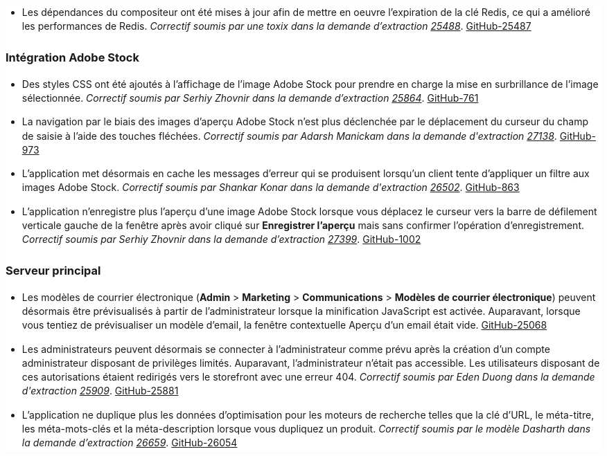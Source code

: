 

* Les dépendances du compositeur ont été mises à jour afin de mettre en oeuvre l’expiration de la clé Redis, ce qui a amélioré les performances de Redis. _Correctif soumis par une toxix dans la demande d’extraction [25488](https://github.com/magento/magento2/pull/25488)_. [GitHub-25487](https://github.com/magento/magento2/issues/25487)

### Intégration Adobe Stock



* Des styles CSS ont été ajoutés à l’affichage de l’image Adobe Stock pour prendre en charge la mise en surbrillance de l’image sélectionnée.  _Correctif soumis par Serhiy Zhovnir dans la demande d’extraction [25864](https://github.com/magento/magento2/pull/25864)_. [GitHub-761](https://github.com/magento/adobe-stock-integration/issues/761)



* La navigation par le biais des images d’aperçu Adobe Stock n’est plus déclenchée par le déplacement du curseur du champ de saisie à l’aide des touches fléchées.  _Correctif soumis par Adarsh Manickam dans la demande d&#39;extraction [27138](https://github.com/magento/magento2/pull/27138)_. [GitHub-973](https://github.com/magento/adobe-stock-integration/issues/973)



* L’application met désormais en cache les messages d’erreur qui se produisent lorsqu’un client tente d’appliquer un filtre aux images Adobe Stock. _Correctif soumis par Shankar Konar dans la demande d&#39;extraction [26502](https://github.com/magento/magento2/pull/26502)_. [GitHub-863](https://github.com/magento/adobe-stock-integration/issues/863)



* L’application n’enregistre plus l’aperçu d’une image Adobe Stock lorsque vous déplacez le curseur vers la barre de défilement verticale gauche de la fenêtre après avoir cliqué sur **Enregistrer l’aperçu** mais sans confirmer l’opération d’enregistrement. _Correctif soumis par Serhiy Zhovnir dans la demande d’extraction [27399](https://github.com/magento/magento2/pull/27399)_. [GitHub-1002](https://github.com/magento/adobe-stock-integration/issues/1002)

### Serveur principal



* Les modèles de courrier électronique (**Admin** > **Marketing** > **Communications** > **Modèles de courrier électronique**) peuvent désormais être prévisualisés à partir de l’administrateur lorsque la minification JavaScript est activée. Auparavant, lorsque vous tentiez de prévisualiser un modèle d’email, la fenêtre contextuelle Aperçu d’un email était vide. [GitHub-25068](https://github.com/magento/magento2/issues/25068)



* Les administrateurs peuvent désormais se connecter à l’administrateur comme prévu après la création d’un compte administrateur disposant de privilèges limités. Auparavant, l’administrateur n’était pas accessible. Les utilisateurs disposant de ces autorisations étaient redirigés vers le storefront avec une erreur 404. _Correctif soumis par Eden Duong dans la demande d&#39;extraction [25909](https://github.com/magento/magento2/pull/25909)_. [GitHub-25881](https://github.com/magento/magento2/issues/25881)



* L’application ne duplique plus les données d’optimisation pour les moteurs de recherche telles que la clé d’URL, le méta-titre, les méta-mots-clés et la méta-description lorsque vous dupliquez un produit.  _Correctif soumis par le modèle Dasharth dans la demande d’extraction [26659](https://github.com/magento/magento2/pull/26659)_. [GitHub-26054](https://github.com/magento/magento2/issues/26054)
